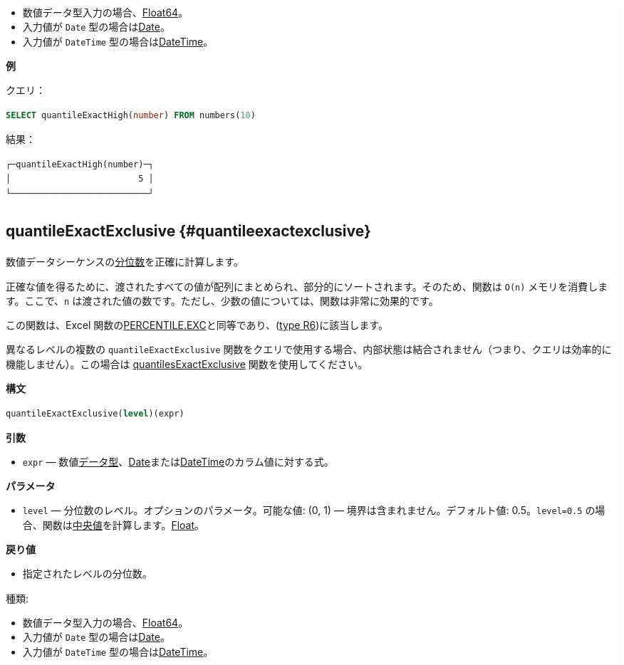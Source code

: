 - 数値データ型入力の場合、[Float64](../../../sql-reference/data-types/float.md)。
- 入力値が `Date` 型の場合は[Date](../../../sql-reference/data-types/date.md)。
- 入力値が `DateTime` 型の場合は[DateTime](../../../sql-reference/data-types/datetime.md)。

**例**

クエリ：

```sql
SELECT quantileExactHigh(number) FROM numbers(10)
```

結果：

```text
┌─quantileExactHigh(number)─┐
│                         5 │
└───────────────────────────┘
```

## quantileExactExclusive {#quantileexactexclusive}

数値データシーケンスの[分位数](https://en.wikipedia.org/wiki/Quantile)を正確に計算します。

正確な値を得るために、渡されたすべての値が配列にまとめられ、部分的にソートされます。そのため、関数は `O(n)` メモリを消費します。ここで、`n` は渡された値の数です。ただし、少数の値については、関数は非常に効果的です。

この関数は、Excel 関数の[PERCENTILE.EXC](https://support.microsoft.com/en-us/office/percentile-exc-function-bbaa7204-e9e1-4010-85bf-c31dc5dce4ba)と同等であり、([type R6](https://en.wikipedia.org/wiki/Quantile#Estimating_quantiles_from_a_sample))に該当します。

異なるレベルの複数の `quantileExactExclusive` 関数をクエリで使用する場合、内部状態は結合されません（つまり、クエリは効率的に機能しません）。この場合は [quantilesExactExclusive](../../../sql-reference/aggregate-functions/reference/quantiles.md#quantilesexactexclusive) 関数を使用してください。

**構文**

```sql
quantileExactExclusive(level)(expr)
```

**引数**

- `expr` — 数値[データ型](/sql-reference/data-types)、[Date](../../../sql-reference/data-types/date.md)または[DateTime](../../../sql-reference/data-types/datetime.md)のカラム値に対する式。

**パラメータ**

- `level` — 分位数のレベル。オプションのパラメータ。可能な値: (0, 1) — 境界は含まれません。デフォルト値: 0.5。`level=0.5` の場合、関数は[中央値](https://en.wikipedia.org/wiki/Median)を計算します。[Float](../../../sql-reference/data-types/float.md)。

**戻り値**

- 指定されたレベルの分位数。

種類:

- 数値データ型入力の場合、[Float64](../../../sql-reference/data-types/float.md)。
- 入力値が `Date` 型の場合は[Date](../../../sql-reference/data-types/date.md)。
- 入力値が `DateTime` 型の場合は[DateTime](../../../sql-reference/data-types/datetime.md)。
